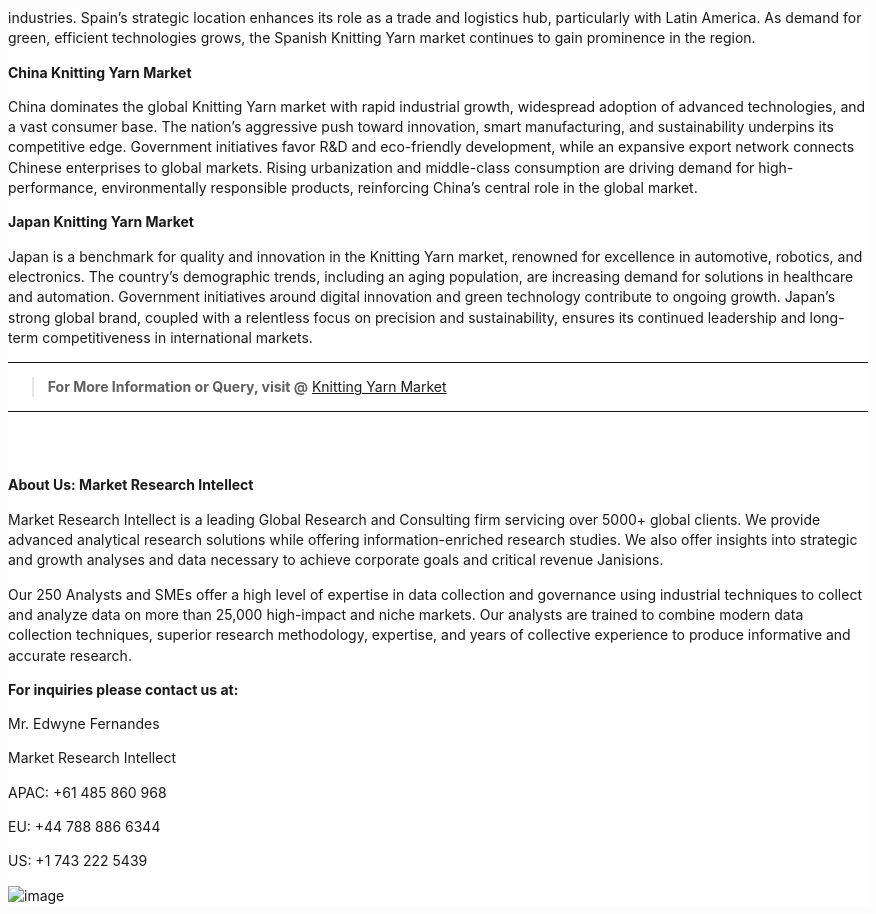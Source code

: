 industries. Spain&rsquo;s strategic location enhances its role as a trade and logistics hub, particularly with Latin America. As demand for green, efficient technologies grows, the Spanish Knitting Yarn market continues to gain prominence in the region.</p><p class="" data-start="4977" data-end="5589"><strong data-start="4977" data-end="4998">China Knitting Yarn Market</strong></p><p class="" data-start="4977" data-end="5589">China dominates the global Knitting Yarn market with rapid industrial growth, widespread adoption of advanced technologies, and a vast consumer base. The nation&rsquo;s aggressive push toward innovation, smart manufacturing, and sustainability underpins its competitive edge. Government initiatives favor R&amp;D and eco-friendly development, while an expansive export network connects Chinese enterprises to global markets. Rising urbanization and middle-class consumption are driving demand for high-performance, environmentally responsible products, reinforcing China&rsquo;s central role in the global market.</p><p class="" data-start="5591" data-end="6162"><strong data-start="5591" data-end="5612">Japan Knitting Yarn Market</strong></p><p class="" data-start="5591" data-end="6162">Japan is a benchmark for quality and innovation in the Knitting Yarn market, renowned for excellence in automotive, robotics, and electronics. The country&rsquo;s demographic trends, including an aging population, are increasing demand for solutions in healthcare and automation. Government initiatives around digital innovation and green technology contribute to ongoing growth. Japan&rsquo;s strong global brand, coupled with a relentless focus on precision and sustainability, ensures its continued leadership and long-term competitiveness in international markets.</p><hr /><blockquote><p><span class="font-[700]"><strong>For More Information or Query, visit&nbsp;@</strong>&nbsp;</span><span class="font-[700]"><a href="https://www.marketresearchintellect.com/product/global-knitting-yarn-sales-market/?utm_source=Linkedin&utm_medium=041" target="_blank" data-tracking-control-name="article-ssr-frontend-pulse_little-text-block" data-tracking-will-navigate="" data-test-link="">Knitting Yarn Market</a></span></p></blockquote><hr /><h3>&nbsp;</h3><p><strong><span class="font-[700]">About Us: Market Research Intellect</span></strong></p><p><span class="">Market Research Intellect is a leading Global Research and Consulting firm servicing over 5000+ global clients. We provide advanced analytical research solutions while offering information-enriched research studies.&nbsp;</span>We also offer insights into strategic and growth analyses and data necessary to achieve corporate goals and critical revenue Janisions.</p><p><span class="">Our 250 Analysts and SMEs offer a high level of expertise in data collection and governance using industrial techniques to collect and analyze data on more than 25,000 high-impact and niche markets. Our analysts are trained to combine modern data collection techniques, superior research methodology, expertise, and years of collective experience to produce informative and accurate research.</span></p><p><strong>For inquiries please contact us at:</strong></p><p>Mr. Edwyne Fernandes</p><p>Market Research Intellect</p><p>APAC: +61 485 860 968</p><p>EU: +44 788 886 6344</p><p>US: +1 743 222 5439</p>
![image](https://github.com/user-attachments/assets/8cdb35c0-b099-4d28-9a1c-972cd864e880)
